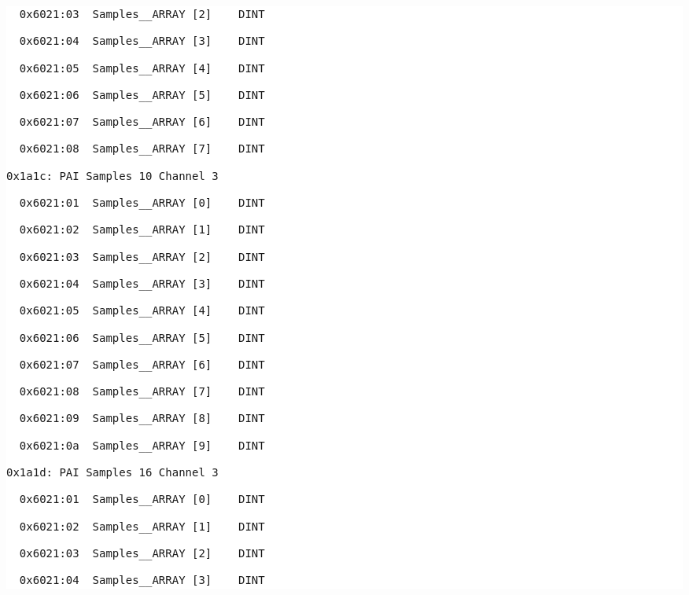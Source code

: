 <td colspan=2 align="left"><pre>  0x6021:03  Samples__ARRAY [2]    DINT</pre></td>
</tr>
<tr>
<td colspan=2 align="left"><pre>  0x6021:04  Samples__ARRAY [3]    DINT</pre></td>
</tr>
<tr>
<td colspan=2 align="left"><pre>  0x6021:05  Samples__ARRAY [4]    DINT</pre></td>
</tr>
<tr>
<td colspan=2 align="left"><pre>  0x6021:06  Samples__ARRAY [5]    DINT</pre></td>
</tr>
<tr>
<td colspan=2 align="left"><pre>  0x6021:07  Samples__ARRAY [6]    DINT</pre></td>
</tr>
<tr>
<td colspan=2 align="left"><pre>  0x6021:08  Samples__ARRAY [7]    DINT</pre></td>
</tr>
<tr>
<td colspan=2 align="left"><pre>0x1a1c: PAI Samples 10 Channel 3</pre></td>
</tr>
<tr>
<td colspan=2 align="left"><pre>  0x6021:01  Samples__ARRAY [0]    DINT</pre></td>
</tr>
<tr>
<td colspan=2 align="left"><pre>  0x6021:02  Samples__ARRAY [1]    DINT</pre></td>
</tr>
<tr>
<td colspan=2 align="left"><pre>  0x6021:03  Samples__ARRAY [2]    DINT</pre></td>
</tr>
<tr>
<td colspan=2 align="left"><pre>  0x6021:04  Samples__ARRAY [3]    DINT</pre></td>
</tr>
<tr>
<td colspan=2 align="left"><pre>  0x6021:05  Samples__ARRAY [4]    DINT</pre></td>
</tr>
<tr>
<td colspan=2 align="left"><pre>  0x6021:06  Samples__ARRAY [5]    DINT</pre></td>
</tr>
<tr>
<td colspan=2 align="left"><pre>  0x6021:07  Samples__ARRAY [6]    DINT</pre></td>
</tr>
<tr>
<td colspan=2 align="left"><pre>  0x6021:08  Samples__ARRAY [7]    DINT</pre></td>
</tr>
<tr>
<td colspan=2 align="left"><pre>  0x6021:09  Samples__ARRAY [8]    DINT</pre></td>
</tr>
<tr>
<td colspan=2 align="left"><pre>  0x6021:0a  Samples__ARRAY [9]    DINT</pre></td>
</tr>
<tr>
<td colspan=2 align="left"><pre>0x1a1d: PAI Samples 16 Channel 3</pre></td>
</tr>
<tr>
<td colspan=2 align="left"><pre>  0x6021:01  Samples__ARRAY [0]    DINT</pre></td>
</tr>
<tr>
<td colspan=2 align="left"><pre>  0x6021:02  Samples__ARRAY [1]    DINT</pre></td>
</tr>
<tr>
<td colspan=2 align="left"><pre>  0x6021:03  Samples__ARRAY [2]    DINT</pre></td>
</tr>
<tr>
<td colspan=2 align="left"><pre>  0x6021:04  Samples__ARRAY [3]    DINT</pre></td>